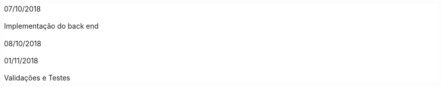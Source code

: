 

<td>



07/10/2018



</td>



</tr>



<tr>



<td>



Implementação do back end



</td>



<td>



08/10/2018



</td>



<td>



01/11/2018



</td>



</tr>



<tr>



<td>



Validações e Testes



</td>

